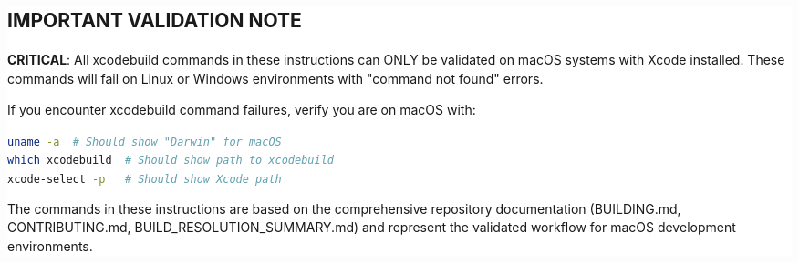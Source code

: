 ## IMPORTANT VALIDATION NOTE

**CRITICAL**: All xcodebuild commands in these instructions can ONLY be validated on macOS systems with Xcode installed. These commands will fail on Linux or Windows environments with "command not found" errors. 

If you encounter xcodebuild command failures, verify you are on macOS with:
```bash
uname -a  # Should show "Darwin" for macOS
which xcodebuild  # Should show path to xcodebuild
xcode-select -p   # Should show Xcode path
```

The commands in these instructions are based on the comprehensive repository documentation (BUILDING.md, CONTRIBUTING.md, BUILD_RESOLUTION_SUMMARY.md) and represent the validated workflow for macOS development environments.
